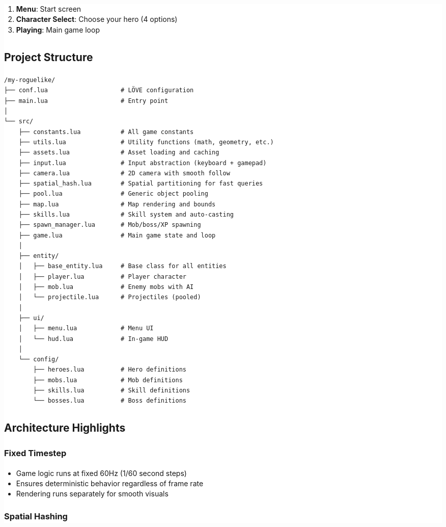 1. **Menu**: Start screen
2. **Character Select**: Choose your hero (4 options)
3. **Playing**: Main game loop

## Project Structure

```
/my-roguelike/
├── conf.lua                    # LÖVE configuration
├── main.lua                    # Entry point
│
└── src/
    ├── constants.lua           # All game constants
    ├── utils.lua               # Utility functions (math, geometry, etc.)
    ├── assets.lua              # Asset loading and caching
    ├── input.lua               # Input abstraction (keyboard + gamepad)
    ├── camera.lua              # 2D camera with smooth follow
    ├── spatial_hash.lua        # Spatial partitioning for fast queries
    ├── pool.lua                # Generic object pooling
    ├── map.lua                 # Map rendering and bounds
    ├── skills.lua              # Skill system and auto-casting
    ├── spawn_manager.lua       # Mob/boss/XP spawning
    ├── game.lua                # Main game state and loop
    │
    ├── entity/
    │   ├── base_entity.lua     # Base class for all entities
    │   ├── player.lua          # Player character
    │   ├── mob.lua             # Enemy mobs with AI
    │   └── projectile.lua      # Projectiles (pooled)
    │
    ├── ui/
    │   ├── menu.lua            # Menu UI
    │   └── hud.lua             # In-game HUD
    │
    └── config/
        ├── heroes.lua          # Hero definitions
        ├── mobs.lua            # Mob definitions
        ├── skills.lua          # Skill definitions
        └── bosses.lua          # Boss definitions
```

## Architecture Highlights

### Fixed Timestep

- Game logic runs at fixed 60Hz (1/60 second steps)
- Ensures deterministic behavior regardless of frame rate
- Rendering runs separately for smooth visuals

### Spatial Hashing
